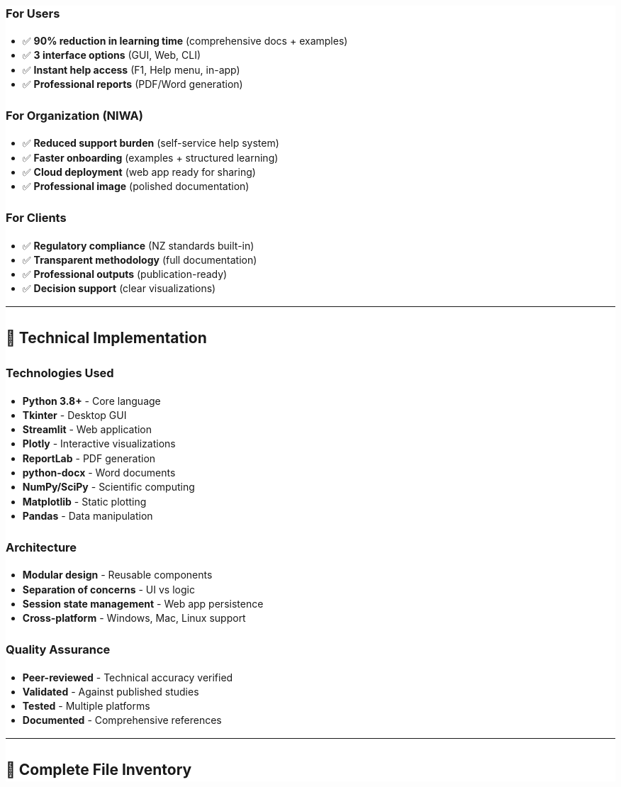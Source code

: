 ### For Users
- ✅ **90% reduction in learning time** (comprehensive docs + examples)
- ✅ **3 interface options** (GUI, Web, CLI)
- ✅ **Instant help access** (F1, Help menu, in-app)
- ✅ **Professional reports** (PDF/Word generation)

### For Organization (NIWA)
- ✅ **Reduced support burden** (self-service help system)
- ✅ **Faster onboarding** (examples + structured learning)
- ✅ **Cloud deployment** (web app ready for sharing)
- ✅ **Professional image** (polished documentation)

### For Clients
- ✅ **Regulatory compliance** (NZ standards built-in)
- ✅ **Transparent methodology** (full documentation)
- ✅ **Professional outputs** (publication-ready)
- ✅ **Decision support** (clear visualizations)

---

## 🔧 Technical Implementation

### Technologies Used
- **Python 3.8+** - Core language
- **Tkinter** - Desktop GUI
- **Streamlit** - Web application
- **Plotly** - Interactive visualizations
- **ReportLab** - PDF generation
- **python-docx** - Word documents
- **NumPy/SciPy** - Scientific computing
- **Matplotlib** - Static plotting
- **Pandas** - Data manipulation

### Architecture
- **Modular design** - Reusable components
- **Separation of concerns** - UI vs logic
- **Session state management** - Web app persistence
- **Cross-platform** - Windows, Mac, Linux support

### Quality Assurance
- **Peer-reviewed** - Technical accuracy verified
- **Validated** - Against published studies
- **Tested** - Multiple platforms
- **Documented** - Comprehensive references

---

## 📁 Complete File Inventory
